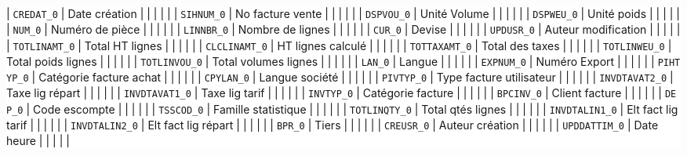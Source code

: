 | `CREDAT_0` | Date création |  |  |  |  |
| `SIHNUM_0` | No facture vente |  |  |  |  |
| `DSPVOU_0` | Unité Volume |  |  |  |  |
| `DSPWEU_0` | Unité poids |  |  |  |  |
| `NUM_0` | Numéro de pièce |  |  |  |  |
| `LINNBR_0` | Nombre de lignes |  |  |  |  |
| `CUR_0` | Devise |  |  |  |  |
| `UPDUSR_0` | Auteur modification |  |  |  |  |
| `TOTLINAMT_0` | Total HT lignes |  |  |  |  |
| `CLCLINAMT_0` | HT lignes calculé |  |  |  |  |
| `TOTTAXAMT_0` | Total des taxes |  |  |  |  |
| `TOTLINWEU_0` | Total poids lignes |  |  |  |  |
| `TOTLINVOU_0` | Total volumes lignes |  |  |  |  |
| `LAN_0` | Langue |  |  |  |  |
| `EXPNUM_0` | Numéro Export |  |  |  |  |
| `PIHTYP_0` | Catégorie facture achat |  |  |  |  |
| `CPYLAN_0` | Langue société |  |  |  |  |
| `PIVTYP_0` | Type facture utilisateur |  |  |  |  |
| `INVDTAVAT2_0` | Taxe lig répart |  |  |  |  |
| `INVDTAVAT1_0` | Taxe lig tarif |  |  |  |  |
| `INVTYP_0` | Catégorie facture |  |  |  |  |
| `BPCINV_0` | Client facture |  |  |  |  |
| `DEP_0` | Code escompte |  |  |  |  |
| `TSSCOD_0` | Famille statistique |  |  |  |  |
| `TOTLINQTY_0` | Total qtés lignes |  |  |  |  |
| `INVDTALIN1_0` | Elt fact lig tarif |  |  |  |  |
| `INVDTALIN2_0` | Elt fact lig répart |  |  |  |  |
| `BPR_0` | Tiers |  |  |  |  |
| `CREUSR_0` | Auteur création |  |  |  |  |
| `UPDDATTIM_0` | Date heure |  |  |  |  |
